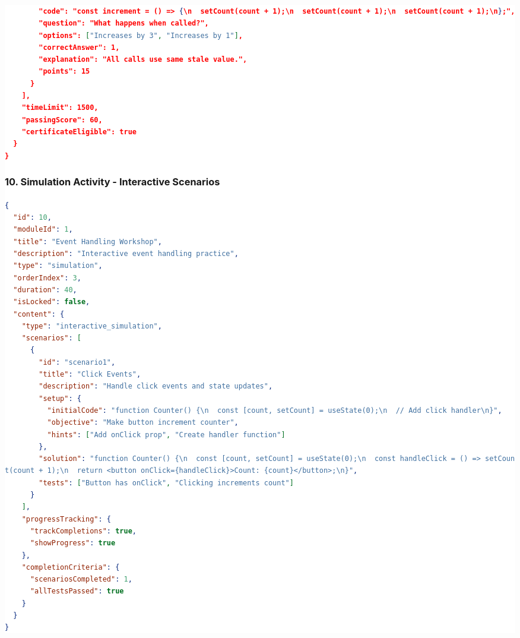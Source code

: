 ```json
        "code": "const increment = () => {\n  setCount(count + 1);\n  setCount(count + 1);\n  setCount(count + 1);\n};",
        "question": "What happens when called?",
        "options": ["Increases by 3", "Increases by 1"],
        "correctAnswer": 1,
        "explanation": "All calls use same stale value.",
        "points": 15
      }
    ],
    "timeLimit": 1500,
    "passingScore": 60,
    "certificateEligible": true
  }
}
```

### 10. Simulation Activity - Interactive Scenarios

```json
{
  "id": 10,
  "moduleId": 1,
  "title": "Event Handling Workshop",
  "description": "Interactive event handling practice",
  "type": "simulation",
  "orderIndex": 3,
  "duration": 40,
  "isLocked": false,
  "content": {
    "type": "interactive_simulation",
    "scenarios": [
      {
        "id": "scenario1",
        "title": "Click Events",
        "description": "Handle click events and state updates",
        "setup": {
          "initialCode": "function Counter() {\n  const [count, setCount] = useState(0);\n  // Add click handler\n}",
          "objective": "Make button increment counter",
          "hints": ["Add onClick prop", "Create handler function"]
        },
        "solution": "function Counter() {\n  const [count, setCount] = useState(0);\n  const handleClick = () => setCount(count + 1);\n  return <button onClick={handleClick}>Count: {count}</button>;\n}",
        "tests": ["Button has onClick", "Clicking increments count"]
      }
    ],
    "progressTracking": {
      "trackCompletions": true,
      "showProgress": true
    },
    "completionCriteria": {
      "scenariosCompleted": 1,
      "allTestsPassed": true
    }
  }
}
```

